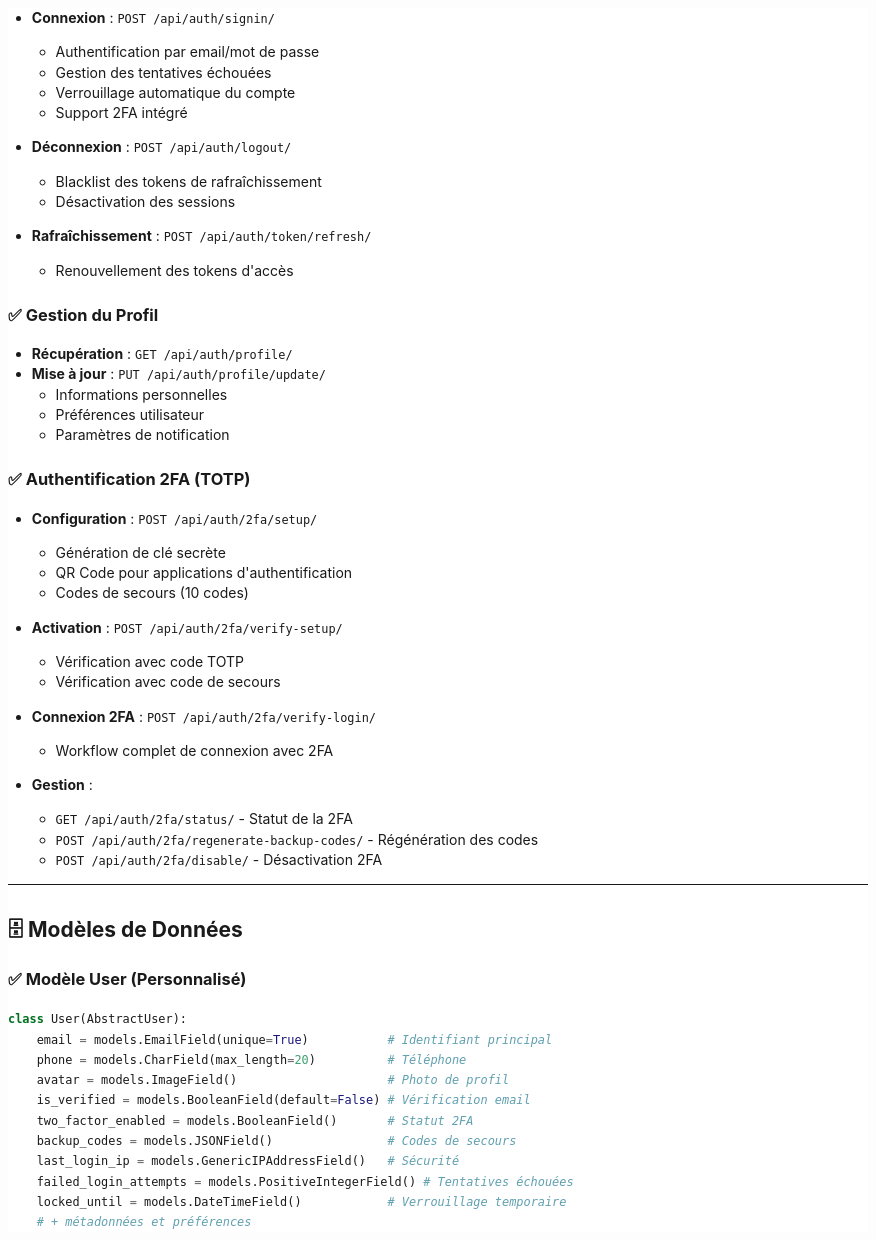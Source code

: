 - **Connexion** : `POST /api/auth/signin/`
  - Authentification par email/mot de passe
  - Gestion des tentatives échouées
  - Verrouillage automatique du compte
  - Support 2FA intégré
  
- **Déconnexion** : `POST /api/auth/logout/`
  - Blacklist des tokens de rafraîchissement
  - Désactivation des sessions
  
- **Rafraîchissement** : `POST /api/auth/token/refresh/`
  - Renouvellement des tokens d'accès

### **✅ Gestion du Profil**
- **Récupération** : `GET /api/auth/profile/`
- **Mise à jour** : `PUT /api/auth/profile/update/`
  - Informations personnelles
  - Préférences utilisateur
  - Paramètres de notification

### **✅ Authentification 2FA (TOTP)**
- **Configuration** : `POST /api/auth/2fa/setup/`
  - Génération de clé secrète
  - QR Code pour applications d'authentification
  - Codes de secours (10 codes)
  
- **Activation** : `POST /api/auth/2fa/verify-setup/`
  - Vérification avec code TOTP
  - Vérification avec code de secours
  
- **Connexion 2FA** : `POST /api/auth/2fa/verify-login/`
  - Workflow complet de connexion avec 2FA
  
- **Gestion** : 
  - `GET /api/auth/2fa/status/` - Statut de la 2FA
  - `POST /api/auth/2fa/regenerate-backup-codes/` - Régénération des codes
  - `POST /api/auth/2fa/disable/` - Désactivation 2FA

---

## 🗄️ **Modèles de Données**

### **✅ Modèle User (Personnalisé)**
```python
class User(AbstractUser):
    email = models.EmailField(unique=True)           # Identifiant principal
    phone = models.CharField(max_length=20)          # Téléphone
    avatar = models.ImageField()                     # Photo de profil
    is_verified = models.BooleanField(default=False) # Vérification email
    two_factor_enabled = models.BooleanField()       # Statut 2FA
    backup_codes = models.JSONField()                # Codes de secours
    last_login_ip = models.GenericIPAddressField()   # Sécurité
    failed_login_attempts = models.PositiveIntegerField() # Tentatives échouées
    locked_until = models.DateTimeField()            # Verrouillage temporaire
    # + métadonnées et préférences
```
